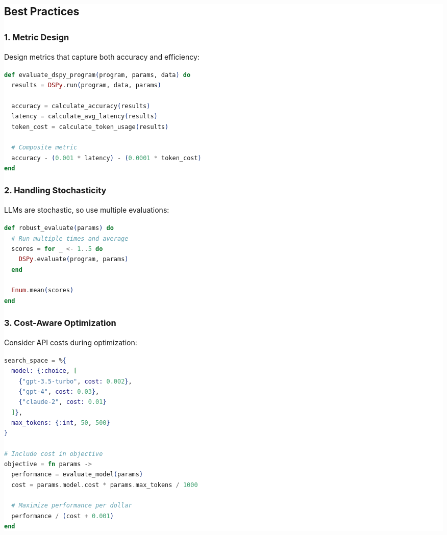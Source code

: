 ## Best Practices

### 1. Metric Design
Design metrics that capture both accuracy and efficiency:

```elixir
def evaluate_dspy_program(program, params, data) do
  results = DSPy.run(program, data, params)
  
  accuracy = calculate_accuracy(results)
  latency = calculate_avg_latency(results)
  token_cost = calculate_token_usage(results)
  
  # Composite metric
  accuracy - (0.001 * latency) - (0.0001 * token_cost)
end
```

### 2. Handling Stochasticity
LLMs are stochastic, so use multiple evaluations:

```elixir
def robust_evaluate(params) do
  # Run multiple times and average
  scores = for _ <- 1..5 do
    DSPy.evaluate(program, params)
  end
  
  Enum.mean(scores)
end
```

### 3. Cost-Aware Optimization
Consider API costs during optimization:

```elixir
search_space = %{
  model: {:choice, [
    {"gpt-3.5-turbo", cost: 0.002},
    {"gpt-4", cost: 0.03},
    {"claude-2", cost: 0.01}
  ]},
  max_tokens: {:int, 50, 500}
}

# Include cost in objective
objective = fn params ->
  performance = evaluate_model(params)
  cost = params.model.cost * params.max_tokens / 1000
  
  # Maximize performance per dollar
  performance / (cost + 0.001)
end
```
